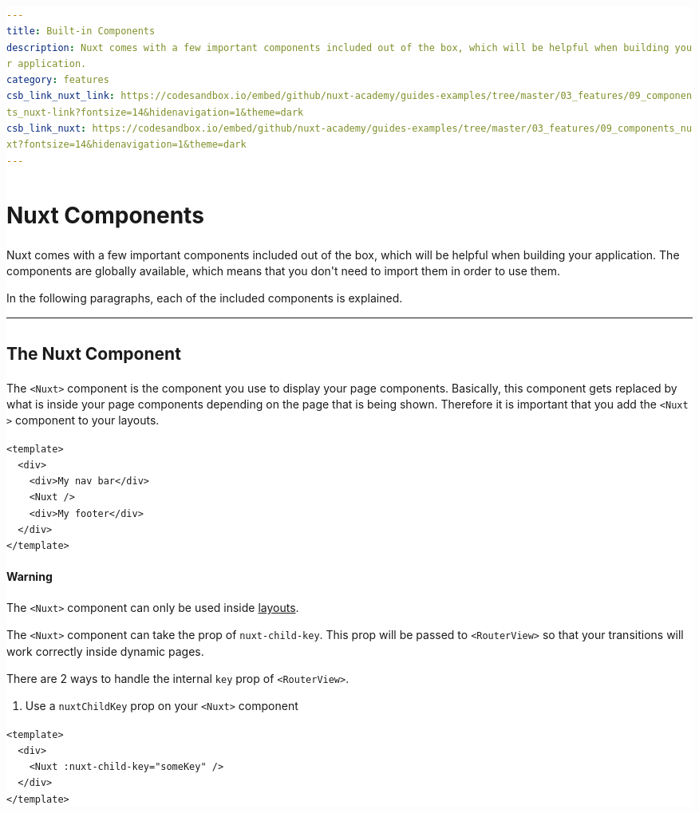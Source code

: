 ```yaml
---
title: Built-in Components
description: Nuxt comes with a few important components included out of the box, which will be helpful when building your application.
category: features
csb_link_nuxt_link: https://codesandbox.io/embed/github/nuxt-academy/guides-examples/tree/master/03_features/09_components_nuxt-link?fontsize=14&hidenavigation=1&theme=dark
csb_link_nuxt: https://codesandbox.io/embed/github/nuxt-academy/guides-examples/tree/master/03_features/09_components_nuxt?fontsize=14&hidenavigation=1&theme=dark
---
```

# Nuxt Components

Nuxt comes with a few important components included out of the box, which will be helpful when building your application. The components are globally available, which means that you don't need to import them in order to use them.

In the following paragraphs, each of the included components is explained.

---



## The Nuxt Component

The `<Nuxt>` component is the component you use to display your page components. Basically, this component gets replaced by what is inside your page components depending on the page that is being shown. Therefore it is important that you add the `<Nuxt>` component to your layouts.

```html{}[layouts/default.vue]
<template>
  <div>
    <div>My nav bar</div>
    <Nuxt />
    <div>My footer</div>
  </div>
</template>
```

#### Warning
The `<Nuxt>` component can only be used inside [layouts](./concepts/views#layouts).


The `<Nuxt>` component can take the prop of `nuxt-child-key`. This prop will be passed to `<RouterView>` so that your transitions will work correctly inside dynamic pages.

There are 2 ways to handle the internal `key` prop of `<RouterView>`.

1. Use a `nuxtChildKey` prop on your `<Nuxt>` component

```html{}[layouts/default.vue]
<template>
  <div>
    <Nuxt :nuxt-child-key="someKey" />
  </div>
</template>
```
